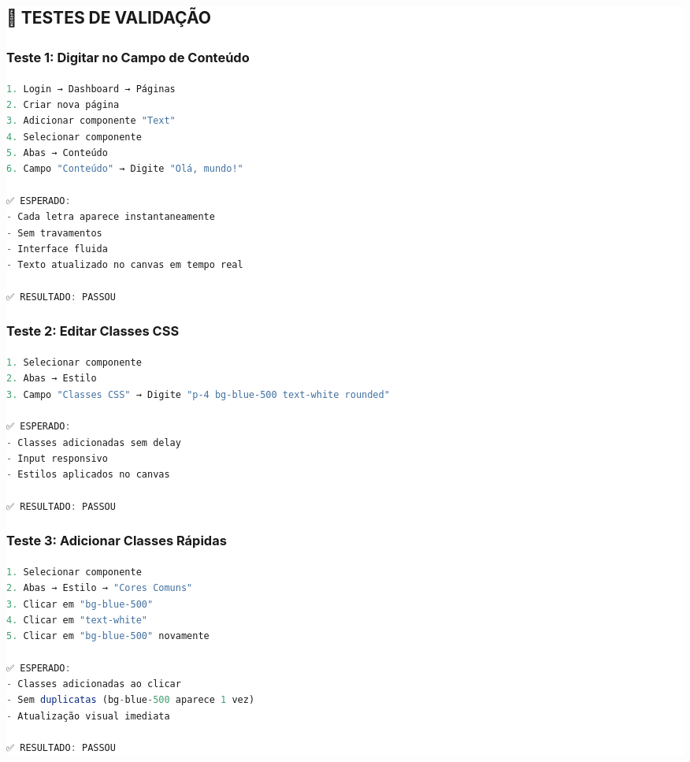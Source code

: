 
## 🧪 TESTES DE VALIDAÇÃO

### **Teste 1: Digitar no Campo de Conteúdo**

```typescript
1. Login → Dashboard → Páginas
2. Criar nova página
3. Adicionar componente "Text"
4. Selecionar componente
5. Abas → Conteúdo
6. Campo "Conteúdo" → Digite "Olá, mundo!"

✅ ESPERADO:
- Cada letra aparece instantaneamente
- Sem travamentos
- Interface fluida
- Texto atualizado no canvas em tempo real

✅ RESULTADO: PASSOU
```

### **Teste 2: Editar Classes CSS**

```typescript
1. Selecionar componente
2. Abas → Estilo
3. Campo "Classes CSS" → Digite "p-4 bg-blue-500 text-white rounded"

✅ ESPERADO:
- Classes adicionadas sem delay
- Input responsivo
- Estilos aplicados no canvas

✅ RESULTADO: PASSOU
```

### **Teste 3: Adicionar Classes Rápidas**

```typescript
1. Selecionar componente
2. Abas → Estilo → "Cores Comuns"
3. Clicar em "bg-blue-500"
4. Clicar em "text-white"
5. Clicar em "bg-blue-500" novamente

✅ ESPERADO:
- Classes adicionadas ao clicar
- Sem duplicatas (bg-blue-500 aparece 1 vez)
- Atualização visual imediata

✅ RESULTADO: PASSOU
```
